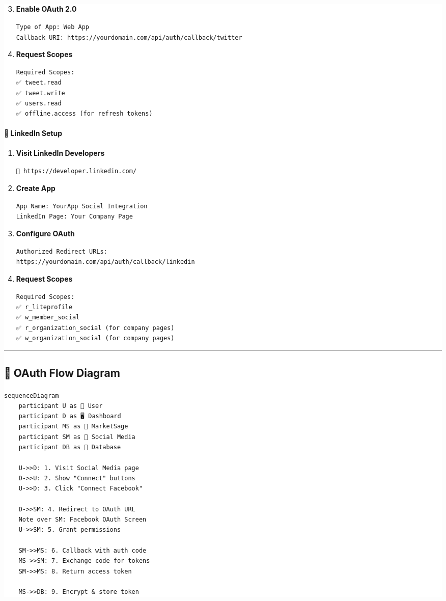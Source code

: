 3. **Enable OAuth 2.0**
   ```
   Type of App: Web App
   Callback URI: https://yourdomain.com/api/auth/callback/twitter
   ```

4. **Request Scopes**
   ```
   Required Scopes:
   ✅ tweet.read
   ✅ tweet.write
   ✅ users.read
   ✅ offline.access (for refresh tokens)
   ```

#### 💼 LinkedIn Setup

1. **Visit LinkedIn Developers**
   ```
   🔗 https://developer.linkedin.com/
   ```

2. **Create App**
   ```
   App Name: YourApp Social Integration
   LinkedIn Page: Your Company Page
   ```

3. **Configure OAuth**
   ```
   Authorized Redirect URLs:
   https://yourdomain.com/api/auth/callback/linkedin
   ```

4. **Request Scopes**
   ```
   Required Scopes:
   ✅ r_liteprofile
   ✅ w_member_social
   ✅ r_organization_social (for company pages)
   ✅ w_organization_social (for company pages)
   ```

---

## 🔄 OAuth Flow Diagram

```mermaid
sequenceDiagram
    participant U as 👤 User
    participant D as 🖥️ Dashboard
    participant MS as 🏢 MarketSage
    participant SM as 📱 Social Media
    participant DB as 💾 Database
    
    U->>D: 1. Visit Social Media page
    D->>U: 2. Show "Connect" buttons
    U->>D: 3. Click "Connect Facebook"
    
    D->>SM: 4. Redirect to OAuth URL
    Note over SM: Facebook OAuth Screen
    U->>SM: 5. Grant permissions
    
    SM->>MS: 6. Callback with auth code
    MS->>SM: 7. Exchange code for tokens
    SM->>MS: 8. Return access token
    
    MS->>DB: 9. Encrypt & store token
```